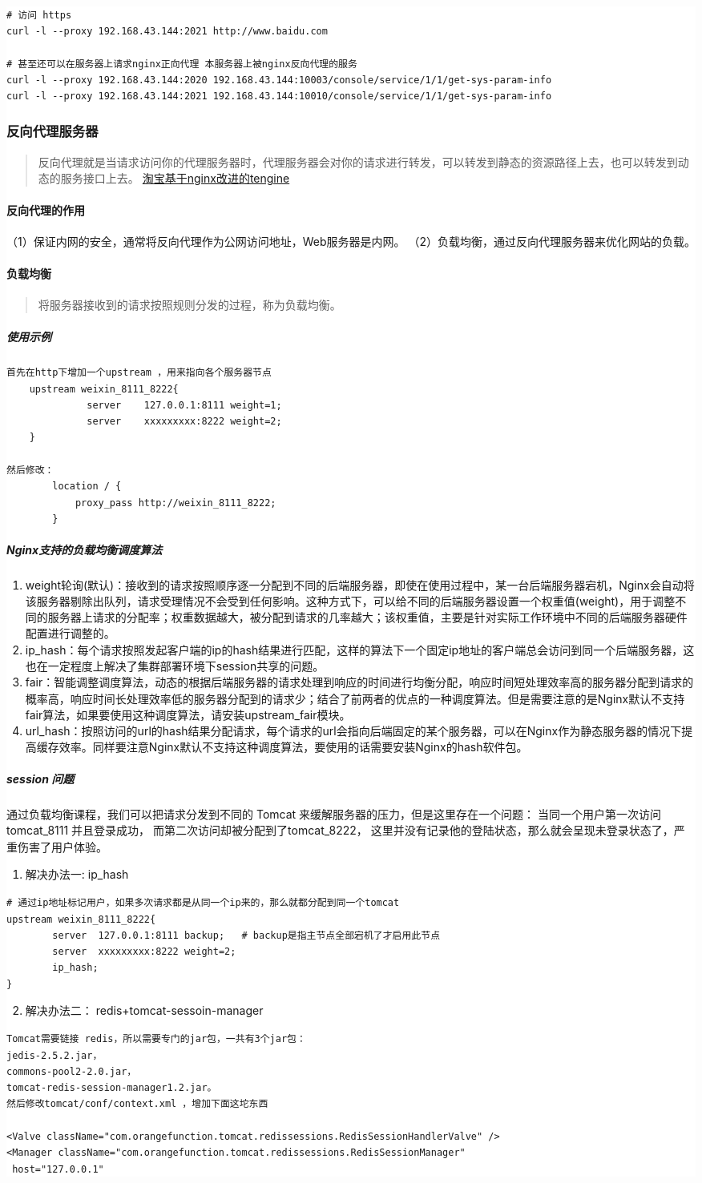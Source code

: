 ```
# 访问 https
curl -l --proxy 192.168.43.144:2021 http://www.baidu.com

# 甚至还可以在服务器上请求nginx正向代理 本服务器上被nginx反向代理的服务
curl -l --proxy 192.168.43.144:2020 192.168.43.144:10003/console/service/1/1/get-sys-param-info
curl -l --proxy 192.168.43.144:2021 192.168.43.144:10010/console/service/1/1/get-sys-param-info
```
### 反向代理服务器
> 反向代理就是当请求访问你的代理服务器时，代理服务器会对你的请求进行转发，可以转发到静态的资源路径上去，也可以转发到动态的服务接口上去。
> [淘宝基于nginx改进的tengine](http://tengine.taobao.org/)
#### 反向代理的作用
（1）保证内网的安全，通常将反向代理作为公网访问地址，Web服务器是内网。
（2）负载均衡，通过反向代理服务器来优化网站的负载。
#### 负载均衡
> 将服务器接收到的请求按照规则分发的过程，称为负载均衡。
##### 使用示例
```
首先在http下增加一个upstream ，用来指向各个服务器节点
    upstream weixin_8111_8222{
	          server	127.0.0.1:8111 weight=1;
	          server	xxxxxxxxx:8222 weight=2;
    }

然后修改：
        location / {
            proxy_pass http://weixin_8111_8222;
        }
```

##### Nginx支持的负载均衡调度算法
1. weight轮询(默认)：接收到的请求按照顺序逐一分配到不同的后端服务器，即使在使用过程中，某一台后端服务器宕机，Nginx会自动将该服务器剔除出队列，请求受理情况不会受到任何影响。这种方式下，可以给不同的后端服务器设置一个权重值(weight)，用于调整不同的服务器上请求的分配率；权重数据越大，被分配到请求的几率越大；该权重值，主要是针对实际工作环境中不同的后端服务器硬件配置进行调整的。
2. ip_hash：每个请求按照发起客户端的ip的hash结果进行匹配，这样的算法下一个固定ip地址的客户端总会访问到同一个后端服务器，这也在一定程度上解决了集群部署环境下session共享的问题。
3. fair：智能调整调度算法，动态的根据后端服务器的请求处理到响应的时间进行均衡分配，响应时间短处理效率高的服务器分配到请求的概率高，响应时间长处理效率低的服务器分配到的请求少；结合了前两者的优点的一种调度算法。但是需要注意的是Nginx默认不支持fair算法，如果要使用这种调度算法，请安装upstream_fair模块。
4. url_hash：按照访问的url的hash结果分配请求，每个请求的url会指向后端固定的某个服务器，可以在Nginx作为静态服务器的情况下提高缓存效率。同样要注意Nginx默认不支持这种调度算法，要使用的话需要安装Nginx的hash软件包。

##### session 问题
通过负载均衡课程，我们可以把请求分发到不同的 Tomcat 来缓解服务器的压力，但是这里存在一个问题： 当同一个用户第一次访问tomcat_8111 并且登录成功， 而第二次访问却被分配到了tomcat_8222， 这里并没有记录他的登陆状态，那么就会呈现未登录状态了，严重伤害了用户体验。
1. 解决办法一: ip_hash
```
# 通过ip地址标记用户，如果多次请求都是从同一个ip来的，那么就都分配到同一个tomcat
upstream weixin_8111_8222{
        server	127.0.0.1:8111 backup;   # backup是指主节点全部宕机了才启用此节点
        server	xxxxxxxxx:8222 weight=2;
        ip_hash;
}
```
2. 解决办法二： redis+tomcat-sessoin-manager
```
Tomcat需要链接 redis，所以需要专门的jar包，一共有3个jar包：
jedis-2.5.2.jar，
commons-pool2-2.0.jar，
tomcat-redis-session-manager1.2.jar。
然后修改tomcat/conf/context.xml ，增加下面这坨东西

<Valve className="com.orangefunction.tomcat.redissessions.RedisSessionHandlerValve" />
<Manager className="com.orangefunction.tomcat.redissessions.RedisSessionManager"
 host="127.0.0.1"
```